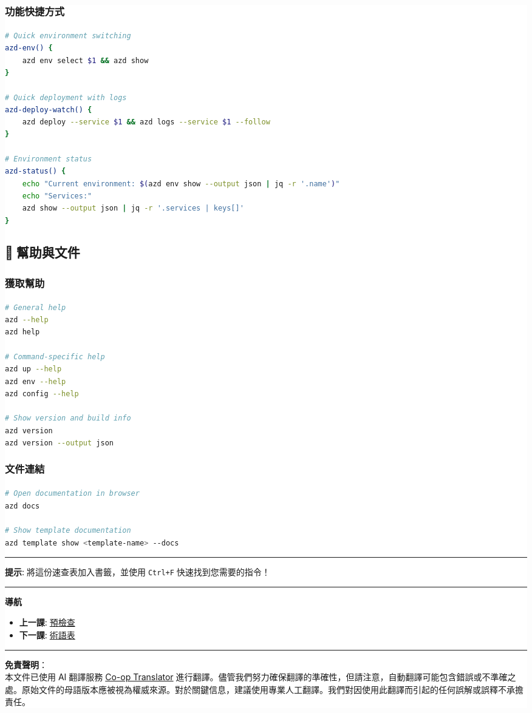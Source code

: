### 功能快捷方式
```bash
# Quick environment switching
azd-env() {
    azd env select $1 && azd show
}

# Quick deployment with logs
azd-deploy-watch() {
    azd deploy --service $1 && azd logs --service $1 --follow
}

# Environment status
azd-status() {
    echo "Current environment: $(azd env show --output json | jq -r '.name')"
    echo "Services:"
    azd show --output json | jq -r '.services | keys[]'
}
```

## 📖 幫助與文件

### 獲取幫助
```bash
# General help
azd --help
azd help

# Command-specific help
azd up --help
azd env --help
azd config --help

# Show version and build info
azd version
azd version --output json
```

### 文件連結
```bash
# Open documentation in browser
azd docs

# Show template documentation
azd template show <template-name> --docs
```

---

**提示**: 將這份速查表加入書籤，並使用 `Ctrl+F` 快速找到您需要的指令！

---

**導航**
- **上一課**: [預檢查](../docs/pre-deployment/preflight-checks.md)
- **下一課**: [術語表](glossary.md)

---

**免責聲明**：  
本文件已使用 AI 翻譯服務 [Co-op Translator](https://github.com/Azure/co-op-translator) 進行翻譯。儘管我們努力確保翻譯的準確性，但請注意，自動翻譯可能包含錯誤或不準確之處。原始文件的母語版本應被視為權威來源。對於關鍵信息，建議使用專業人工翻譯。我們對因使用此翻譯而引起的任何誤解或誤釋不承擔責任。